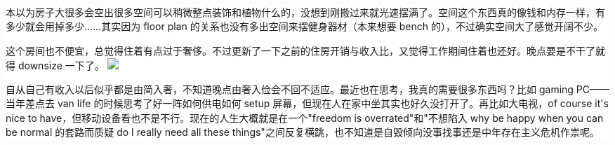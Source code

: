 本以为房子大很多会空出很多空间可以稍微整点装饰和植物什么的，没想到刚搬过来就光速摆满了。空间这个东西真的像钱和内存一样，有多少就会用掉多少……其实因为 floor plan 的关系也没有多出空间来摆健身器材（本来想要 bench 的），不过确实空间大了感觉开阔不少。 

这个房间也不便宜，总觉得住着有点过于奢侈。不过更新了一下之前的住房开销与收入比，又觉得工作期间住着也还好。晚点要是不干了就得 downsize 一下了。
![](https://media.douchi.space/douchi/media_attachments/files/114/809/027/251/175/819/original/52b7c949de5fa376.png)

自从自己有收入以后似乎都是由简入奢，不知道晚点由奢入俭会不回不适应。最近也在思考，我真的需要很多东西吗？比如 gaming PC——当年差点去 van life 的时候思考了好一阵如何供电如何 setup 屏幕，但现在人在家中坐其实也好久没打开了。再比如大电视，of course it's nice to have，但移动设备看也不是不行。现在的人生大概就是在一个"freedom is overrated"和"不想陷入 why be happy when you can be normal 的套路而质疑 do I really need all these things"之间反复横跳，也不知道是自毁倾向没事找事还是中年存在主义危机作祟呢。